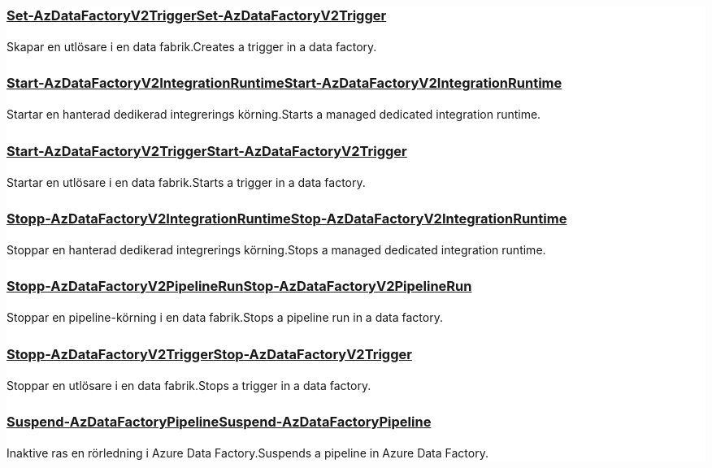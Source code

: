### [<span data-ttu-id="52350-221">Set-AzDataFactoryV2Trigger</span><span class="sxs-lookup"><span data-stu-id="52350-221">Set-AzDataFactoryV2Trigger</span></span>](Set-AzDataFactoryV2Trigger.md)
<span data-ttu-id="52350-222">Skapar en utlösare i en data fabrik.</span><span class="sxs-lookup"><span data-stu-id="52350-222">Creates a trigger in a data factory.</span></span>

### [<span data-ttu-id="52350-223">Start-AzDataFactoryV2IntegrationRuntime</span><span class="sxs-lookup"><span data-stu-id="52350-223">Start-AzDataFactoryV2IntegrationRuntime</span></span>](Start-AzDataFactoryV2IntegrationRuntime.md)
<span data-ttu-id="52350-224">Startar en hanterad dedikerad integrerings körning.</span><span class="sxs-lookup"><span data-stu-id="52350-224">Starts a managed dedicated integration runtime.</span></span>

### [<span data-ttu-id="52350-225">Start-AzDataFactoryV2Trigger</span><span class="sxs-lookup"><span data-stu-id="52350-225">Start-AzDataFactoryV2Trigger</span></span>](Start-AzDataFactoryV2Trigger.md)
<span data-ttu-id="52350-226">Startar en utlösare i en data fabrik.</span><span class="sxs-lookup"><span data-stu-id="52350-226">Starts a trigger in a data factory.</span></span>

### [<span data-ttu-id="52350-227">Stopp-AzDataFactoryV2IntegrationRuntime</span><span class="sxs-lookup"><span data-stu-id="52350-227">Stop-AzDataFactoryV2IntegrationRuntime</span></span>](Stop-AzDataFactoryV2IntegrationRuntime.md)
<span data-ttu-id="52350-228">Stoppar en hanterad dedikerad integrerings körning.</span><span class="sxs-lookup"><span data-stu-id="52350-228">Stops a managed dedicated integration runtime.</span></span>

### [<span data-ttu-id="52350-229">Stopp-AzDataFactoryV2PipelineRun</span><span class="sxs-lookup"><span data-stu-id="52350-229">Stop-AzDataFactoryV2PipelineRun</span></span>](Stop-AzDataFactoryV2PipelineRun.md)
<span data-ttu-id="52350-230">Stoppar en pipeline-körning i en data fabrik.</span><span class="sxs-lookup"><span data-stu-id="52350-230">Stops a pipeline run in a data factory.</span></span>

### [<span data-ttu-id="52350-231">Stopp-AzDataFactoryV2Trigger</span><span class="sxs-lookup"><span data-stu-id="52350-231">Stop-AzDataFactoryV2Trigger</span></span>](Stop-AzDataFactoryV2Trigger.md)
<span data-ttu-id="52350-232">Stoppar en utlösare i en data fabrik.</span><span class="sxs-lookup"><span data-stu-id="52350-232">Stops a trigger in a data factory.</span></span>

### [<span data-ttu-id="52350-233">Suspend-AzDataFactoryPipeline</span><span class="sxs-lookup"><span data-stu-id="52350-233">Suspend-AzDataFactoryPipeline</span></span>](Suspend-AzDataFactoryPipeline.md)
<span data-ttu-id="52350-234">Inaktive ras en rörledning i Azure Data Factory.</span><span class="sxs-lookup"><span data-stu-id="52350-234">Suspends a pipeline in Azure Data Factory.</span></span>
